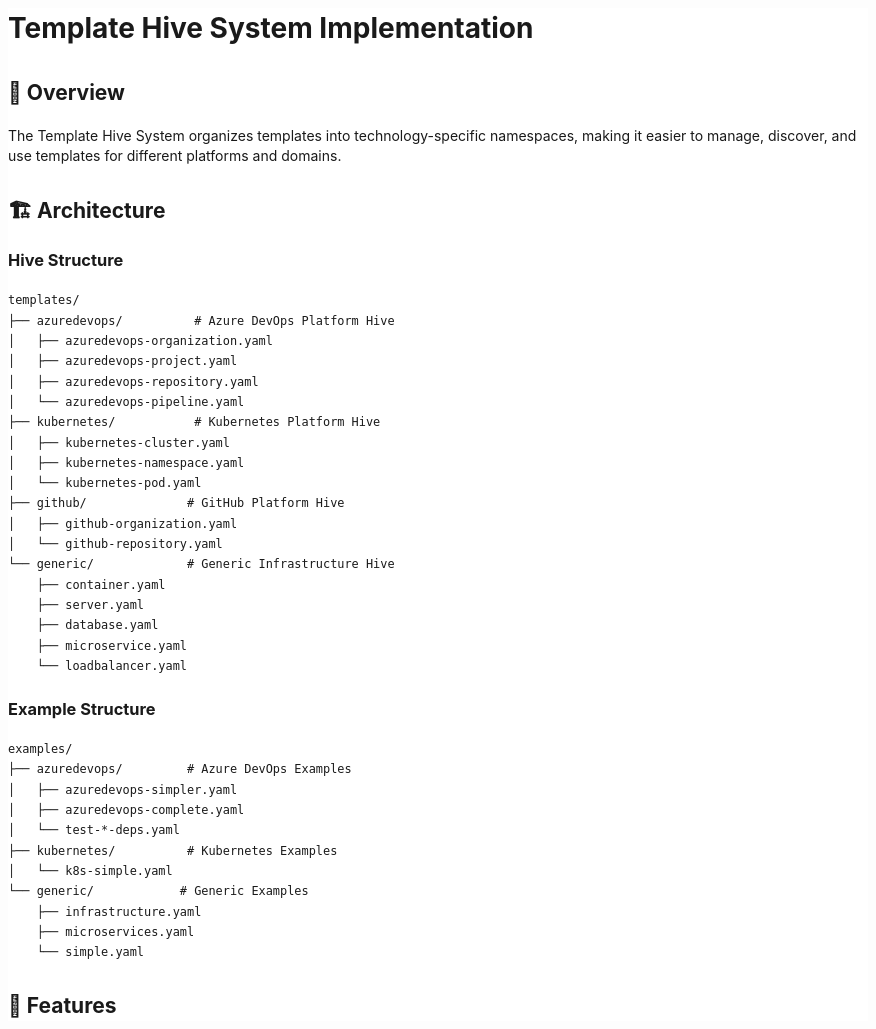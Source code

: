# Template Hive System Implementation

## 🎯 Overview

The Template Hive System organizes templates into technology-specific namespaces, making it easier to manage, discover, and use templates for different platforms and domains.

## 🏗️ Architecture

### Hive Structure
```
templates/
├── azuredevops/          # Azure DevOps Platform Hive
│   ├── azuredevops-organization.yaml
│   ├── azuredevops-project.yaml
│   ├── azuredevops-repository.yaml
│   └── azuredevops-pipeline.yaml
├── kubernetes/           # Kubernetes Platform Hive  
│   ├── kubernetes-cluster.yaml
│   ├── kubernetes-namespace.yaml
│   └── kubernetes-pod.yaml
├── github/              # GitHub Platform Hive
│   ├── github-organization.yaml
│   └── github-repository.yaml
└── generic/             # Generic Infrastructure Hive
    ├── container.yaml
    ├── server.yaml
    ├── database.yaml
    ├── microservice.yaml
    └── loadbalancer.yaml
```

### Example Structure
```
examples/
├── azuredevops/         # Azure DevOps Examples
│   ├── azuredevops-simpler.yaml
│   ├── azuredevops-complete.yaml
│   └── test-*-deps.yaml
├── kubernetes/          # Kubernetes Examples
│   └── k8s-simple.yaml
└── generic/            # Generic Examples
    ├── infrastructure.yaml
    ├── microservices.yaml
    └── simple.yaml
```

## 🚀 Features
